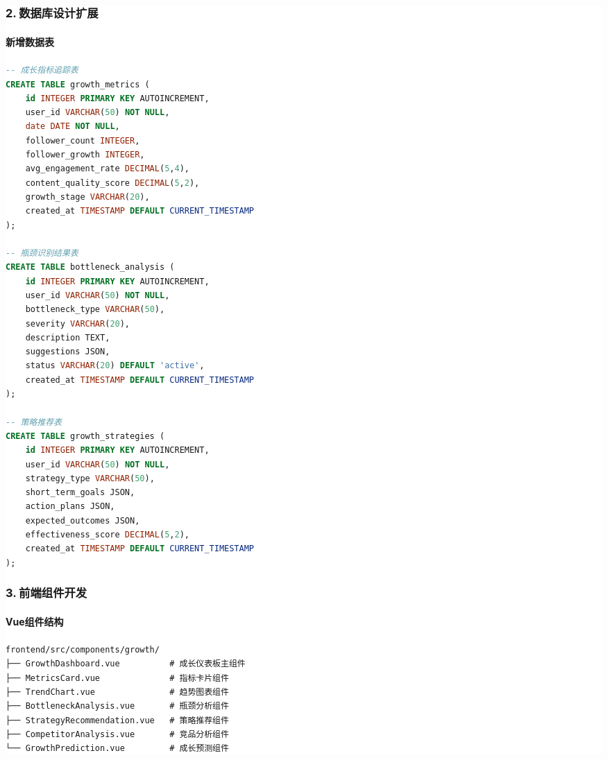 ### 2. 数据库设计扩展

#### 新增数据表
```sql
-- 成长指标追踪表
CREATE TABLE growth_metrics (
    id INTEGER PRIMARY KEY AUTOINCREMENT,
    user_id VARCHAR(50) NOT NULL,
    date DATE NOT NULL,
    follower_count INTEGER,
    follower_growth INTEGER,
    avg_engagement_rate DECIMAL(5,4),
    content_quality_score DECIMAL(5,2),
    growth_stage VARCHAR(20),
    created_at TIMESTAMP DEFAULT CURRENT_TIMESTAMP
);

-- 瓶颈识别结果表
CREATE TABLE bottleneck_analysis (
    id INTEGER PRIMARY KEY AUTOINCREMENT,
    user_id VARCHAR(50) NOT NULL,
    bottleneck_type VARCHAR(50),
    severity VARCHAR(20),
    description TEXT,
    suggestions JSON,
    status VARCHAR(20) DEFAULT 'active',
    created_at TIMESTAMP DEFAULT CURRENT_TIMESTAMP
);

-- 策略推荐表
CREATE TABLE growth_strategies (
    id INTEGER PRIMARY KEY AUTOINCREMENT,
    user_id VARCHAR(50) NOT NULL,
    strategy_type VARCHAR(50),
    short_term_goals JSON,
    action_plans JSON,
    expected_outcomes JSON,
    effectiveness_score DECIMAL(5,2),
    created_at TIMESTAMP DEFAULT CURRENT_TIMESTAMP
);
```

### 3. 前端组件开发

#### Vue组件结构
```
frontend/src/components/growth/
├── GrowthDashboard.vue          # 成长仪表板主组件
├── MetricsCard.vue              # 指标卡片组件
├── TrendChart.vue               # 趋势图表组件
├── BottleneckAnalysis.vue       # 瓶颈分析组件
├── StrategyRecommendation.vue   # 策略推荐组件
├── CompetitorAnalysis.vue       # 竞品分析组件
└── GrowthPrediction.vue         # 成长预测组件
```
